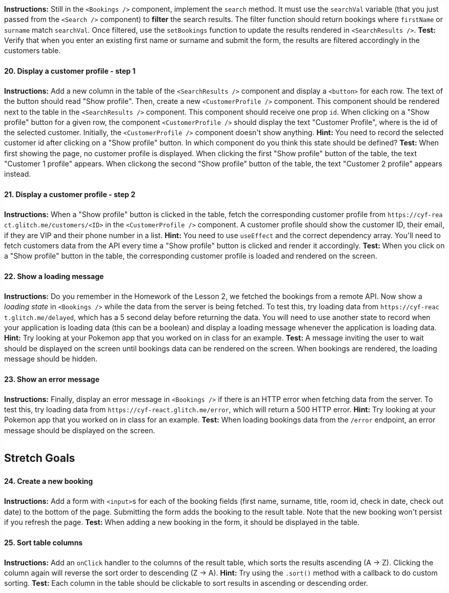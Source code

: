 **Instructions:** Still in the `<Bookings />` component, implement the `search` method. It must use the `searchVal` variable (that you just passed from the `<Search />` component) to **filter** the search results. The filter function should return bookings where `firstName` or `surname` match `searchVal`. Once filtered, use the `setBookings` function to update the results rendered in `<SearchResults />`.
**Test:** Verify that when you enter an existing first name or surname and submit the form, the results are filtered accordingly in the customers table.
#### 20. Display a customer profile - step 1
**Instructions:** Add a new column in the table of the `<SearchResults />` component and display a `<button>` for each row. The text of the button should read "Show profile". Then, create a new `<CustomerProfile />` component. This component should be rendered next to the table in the `<SearchResults />` component. This component should receive one prop `id`. When clicking on a "Show profile" button for a given row, the component `<CustomerProfile />` should display the text "Customer <ID> Profile", where <ID> is the id of the selected customer. Initially, the `<CustomerProfile />` component doesn't show anything.
**Hint:** You need to record the selected customer id after clicking on a "Show profile" button. In which component do you think this state should be defined?
**Test:** When first showing the page, no customer profile is displayed. When clicking the first "Show profile" button of the table, the text "Customer 1 profile" appears. When clickong the second "Show profile" button of the table, the text "Customer 2 profile" appears instead.
#### 21. Display a customer profile - step 2
**Instructions:** When a "Show profile" button is clicked in the table, fetch the corresponding customer profile from `https://cyf-react.glitch.me/customers/<ID>` in the `<CustomerProfile />` component. A customer profile should show the customer ID, their email, if they are VIP and their phone number in a list.
**Hint:** You need to use `useEffect` and the correct dependency array. You'll need to fetch customers data from the API every time a "Show profile" button is clicked and render it accordingly.
**Test:** When you click on a "Show profile" button in the table, the corresponding customer profile is loaded and rendered on the screen.
#### 22. Show a loading message
**Instructions:** Do you remember in the Homework of the Lesson 2, we fetched the bookings from a remote API. Now show a _loading state_ in `<Bookings />` while the data from the server is being fetched. To test this, try loading data from `https://cyf-react.glitch.me/delayed`, which has a 5 second delay before returning the data. You will need to use another state to record when your application is loading data (this can be a boolean) and display a loading message whenever the application is loading data.
**Hint:** Try looking at your Pokemon app that you worked on in class for an example.
**Test:** A message inviting the user to wait should be displayed on the screen until bookings data can be rendered on the screen. When bookings are rendered, the loading message should be hidden.
#### 23. Show an error message
**Instructions:** Finally, display an error message in `<Bookings />` if there is an HTTP error when fetching data from the server. To test this, try loading data from `https://cyf-react.glitch.me/error`, which will return a 500 HTTP error.
**Hint:** Try looking at your Pokemon app that you worked on in class for an example.
**Test:** When loading bookings data from the `/error` endpoint, an error message should be displayed on the screen.
## Stretch Goals
#### 24. Create a new booking
**Instructions:** Add a form with `<input>`s for each of the booking fields (first name, surname, title, room id, check in date, check out date) to the bottom of the page. Submitting the form adds the booking to the result table. Note that the new booking won't persist if you refresh the page.
**Test:** When adding a new booking in the form, it should be displayed in the table.
#### 25. Sort table columns
**Instructions:** Add an `onClick` handler to the columns of the result table, which sorts the results ascending (A -> Z). Clicking the column again will reverse the sort order to descending (Z -> A).
**Hint:** Try using the `.sort()` method with a callback to do custom sorting.
**Test:** Each column in the table should be clickable to sort results in ascending or descending order.